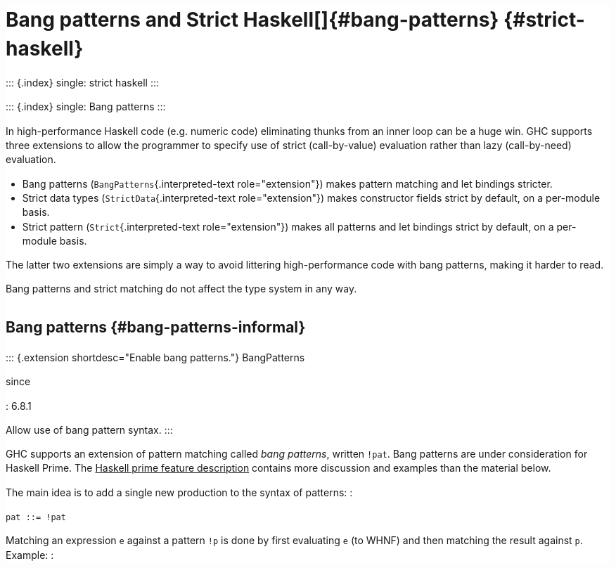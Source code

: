 Bang patterns and Strict Haskell[]{#bang-patterns} {#strict-haskell}
==================================================

::: {.index}
single: strict haskell
:::

::: {.index}
single: Bang patterns
:::

In high-performance Haskell code (e.g. numeric code) eliminating thunks
from an inner loop can be a huge win. GHC supports three extensions to
allow the programmer to specify use of strict (call-by-value) evaluation
rather than lazy (call-by-need) evaluation.

-   Bang patterns (`BangPatterns`{.interpreted-text role="extension"})
    makes pattern matching and let bindings stricter.
-   Strict data types (`StrictData`{.interpreted-text role="extension"})
    makes constructor fields strict by default, on a per-module basis.
-   Strict pattern (`Strict`{.interpreted-text role="extension"}) makes
    all patterns and let bindings strict by default, on a per-module
    basis.

The latter two extensions are simply a way to avoid littering
high-performance code with bang patterns, making it harder to read.

Bang patterns and strict matching do not affect the type system in any
way.

Bang patterns {#bang-patterns-informal}
-------------

::: {.extension shortdesc="Enable bang patterns."}
BangPatterns

since

:   6.8.1

Allow use of bang pattern syntax.
:::

GHC supports an extension of pattern matching called *bang patterns*,
written `!pat`. Bang patterns are under consideration for Haskell Prime.
The [Haskell prime feature
description](https://gitlab.haskell.org/haskell/prime/-/wikis/BangPatterns)
contains more discussion and examples than the material below.

The main idea is to add a single new production to the syntax of
patterns: :

    pat ::= !pat

Matching an expression `e` against a pattern `!p` is done by first
evaluating `e` (to WHNF) and then matching the result against `p`.
Example: :
